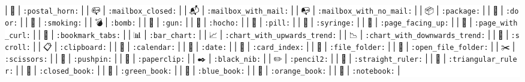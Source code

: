 | :postal_horn:                    | `:postal_horn:`                    |
| :mailbox_closed:                 | `:mailbox_closed:`                 |
| :mailbox_with_mail:              | `:mailbox_with_mail:`              |
| :mailbox_with_no_mail:           | `:mailbox_with_no_mail:`           |
| :package:                        | `:package:`                        |
| :door:                           | `:door:`                           |
| :smoking:                        | `:smoking:`                        |
| :bomb:                           | `:bomb:`                           |
| :gun:                            | `:gun:`                            |
| :hocho:                          | `:hocho:`                          |
| :pill:                           | `:pill:`                           |
| :syringe:                        | `:syringe:`                        |
| :page_facing_up:                 | `:page_facing_up:`                 |
| :page_with_curl:                 | `:page_with_curl:`                 |
| :bookmark_tabs:                  | `:bookmark_tabs:`                  |
| :bar_chart:                      | `:bar_chart:`                      |
| :chart_with_upwards_trend:       | `:chart_with_upwards_trend:`       |
| :chart_with_downwards_trend:     | `:chart_with_downwards_trend:`     |
| :scroll:                         | `:scroll:`                         |
| :clipboard:                      | `:clipboard:`                      |
| :calendar:                       | `:calendar:`                       |
| :date:                           | `:date:`                           |
| :card_index:                     | `:card_index:`                     |
| :file_folder:                    | `:file_folder:`                    |
| :open_file_folder:               | `:open_file_folder:`               |
| :scissors:                       | `:scissors:`                       |
| :pushpin:                        | `:pushpin:`                        |
| :paperclip:                      | `:paperclip:`                      |
| :black_nib:                      | `:black_nib:`                      |
| :pencil2:                        | `:pencil2:`                        |
| :straight_ruler:                 | `:straight_ruler:`                 |
| :triangular_ruler:               | `:triangular_ruler:`               |
| :closed_book:                    | `:closed_book:`                    |
| :green_book:                     | `:green_book:`                     |
| :blue_book:                      | `:blue_book:`                      |
| :orange_book:                    | `:orange_book:`                    |
| :notebook:                       | `:notebook:`                       |
